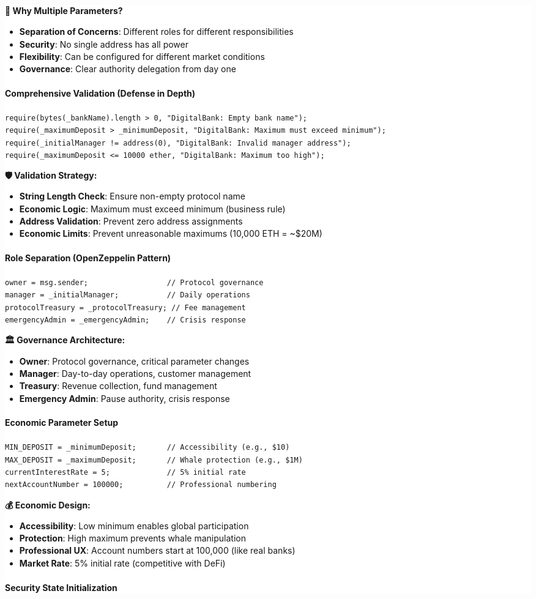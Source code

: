 **🎯 Why Multiple Parameters?**

- **Separation of Concerns**: Different roles for different responsibilities
- **Security**: No single address has all power
- **Flexibility**: Can be configured for different market conditions
- **Governance**: Clear authority delegation from day one

#### **Comprehensive Validation (Defense in Depth)**

```solidity
require(bytes(_bankName).length > 0, "DigitalBank: Empty bank name");
require(_maximumDeposit > _minimumDeposit, "DigitalBank: Maximum must exceed minimum");
require(_initialManager != address(0), "DigitalBank: Invalid manager address");
require(_maximumDeposit <= 10000 ether, "DigitalBank: Maximum too high");
```

**🛡️ Validation Strategy:**

- **String Length Check**: Ensure non-empty protocol name
- **Economic Logic**: Maximum must exceed minimum (business rule)
- **Address Validation**: Prevent zero address assignments
- **Economic Limits**: Prevent unreasonable maximums (10,000 ETH = ~$20M)

#### **Role Separation (OpenZeppelin Pattern)**

```solidity
owner = msg.sender;                  // Protocol governance
manager = _initialManager;           // Daily operations
protocolTreasury = _protocolTreasury; // Fee management
emergencyAdmin = _emergencyAdmin;    // Crisis response
```

**🏛️ Governance Architecture:**

- **Owner**: Protocol governance, critical parameter changes
- **Manager**: Day-to-day operations, customer management
- **Treasury**: Revenue collection, fund management
- **Emergency Admin**: Pause authority, crisis response

#### **Economic Parameter Setup**

```solidity
MIN_DEPOSIT = _minimumDeposit;       // Accessibility (e.g., $10)
MAX_DEPOSIT = _maximumDeposit;       // Whale protection (e.g., $1M)
currentInterestRate = 5;             // 5% initial rate
nextAccountNumber = 100000;          // Professional numbering
```

**💰 Economic Design:**

- **Accessibility**: Low minimum enables global participation
- **Protection**: High maximum prevents whale manipulation
- **Professional UX**: Account numbers start at 100,000 (like real banks)
- **Market Rate**: 5% initial rate (competitive with DeFi)

#### **Security State Initialization**

